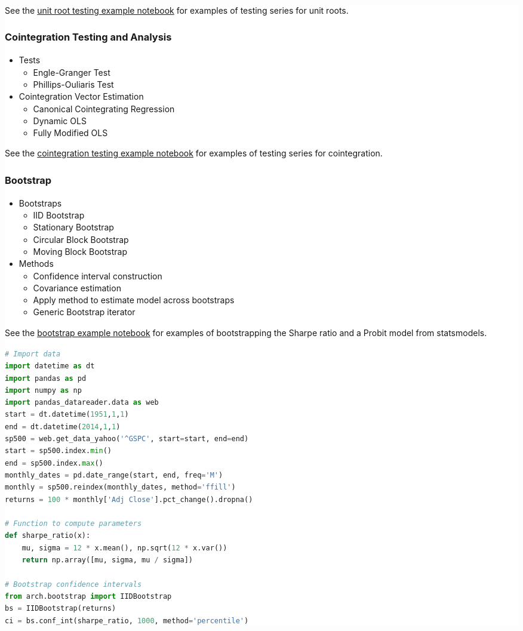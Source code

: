 See the [unit root testing example notebook](https://bashtage.github.io/arch/unitroot/unitroot_examples.html)
for examples of testing series for unit roots.

<a id="unit-root"></a>

### Cointegration Testing and Analysis

- Tests
  - Engle-Granger Test
  - Phillips-Ouliaris Test
- Cointegration Vector Estimation
  - Canonical Cointegrating Regression
  - Dynamic OLS
  - Fully Modified OLS

See the [cointegration testing example notebook](https://bashtage.github.io/arch/unitroot/unitroot_cointegration_examples.html)
for examples of testing series for cointegration.

<a id="bootstrap"></a>

### Bootstrap

- Bootstraps
  - IID Bootstrap
  - Stationary Bootstrap
  - Circular Block Bootstrap
  - Moving Block Bootstrap
- Methods
  - Confidence interval construction
  - Covariance estimation
  - Apply method to estimate model across bootstraps
  - Generic Bootstrap iterator

See the [bootstrap example notebook](https://bashtage.github.io/arch/bootstrap/bootstrap_examples.html)
for examples of bootstrapping the Sharpe ratio and a Probit model from statsmodels.

```python
# Import data
import datetime as dt
import pandas as pd
import numpy as np
import pandas_datareader.data as web
start = dt.datetime(1951,1,1)
end = dt.datetime(2014,1,1)
sp500 = web.get_data_yahoo('^GSPC', start=start, end=end)
start = sp500.index.min()
end = sp500.index.max()
monthly_dates = pd.date_range(start, end, freq='M')
monthly = sp500.reindex(monthly_dates, method='ffill')
returns = 100 * monthly['Adj Close'].pct_change().dropna()

# Function to compute parameters
def sharpe_ratio(x):
    mu, sigma = 12 * x.mean(), np.sqrt(12 * x.var())
    return np.array([mu, sigma, mu / sigma])

# Bootstrap confidence intervals
from arch.bootstrap import IIDBootstrap
bs = IIDBootstrap(returns)
ci = bs.conf_int(sharpe_ratio, 1000, method='percentile')
```
